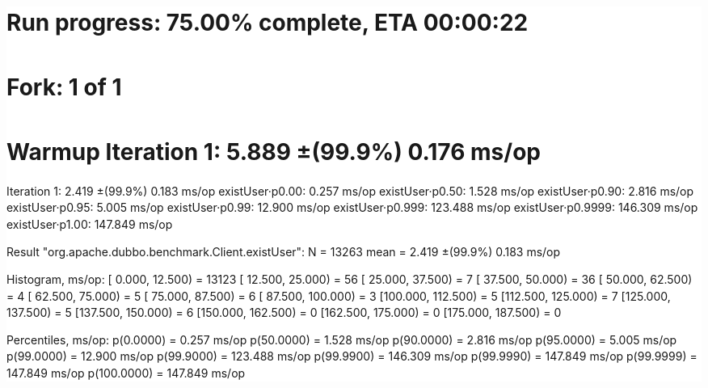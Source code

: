 # Run progress: 75.00% complete, ETA 00:00:22
# Fork: 1 of 1
# Warmup Iteration   1: 5.889 ±(99.9%) 0.176 ms/op
Iteration   1: 2.419 ±(99.9%) 0.183 ms/op
                 existUser·p0.00:   0.257 ms/op
                 existUser·p0.50:   1.528 ms/op
                 existUser·p0.90:   2.816 ms/op
                 existUser·p0.95:   5.005 ms/op
                 existUser·p0.99:   12.900 ms/op
                 existUser·p0.999:  123.488 ms/op
                 existUser·p0.9999: 146.309 ms/op
                 existUser·p1.00:   147.849 ms/op



Result "org.apache.dubbo.benchmark.Client.existUser":
  N = 13263
  mean =      2.419 ±(99.9%) 0.183 ms/op

  Histogram, ms/op:
    [  0.000,  12.500) = 13123 
    [ 12.500,  25.000) = 56 
    [ 25.000,  37.500) = 7 
    [ 37.500,  50.000) = 36 
    [ 50.000,  62.500) = 4 
    [ 62.500,  75.000) = 5 
    [ 75.000,  87.500) = 6 
    [ 87.500, 100.000) = 3 
    [100.000, 112.500) = 5 
    [112.500, 125.000) = 7 
    [125.000, 137.500) = 5 
    [137.500, 150.000) = 6 
    [150.000, 162.500) = 0 
    [162.500, 175.000) = 0 
    [175.000, 187.500) = 0 

  Percentiles, ms/op:
      p(0.0000) =      0.257 ms/op
     p(50.0000) =      1.528 ms/op
     p(90.0000) =      2.816 ms/op
     p(95.0000) =      5.005 ms/op
     p(99.0000) =     12.900 ms/op
     p(99.9000) =    123.488 ms/op
     p(99.9900) =    146.309 ms/op
     p(99.9990) =    147.849 ms/op
     p(99.9999) =    147.849 ms/op
    p(100.0000) =    147.849 ms/op


